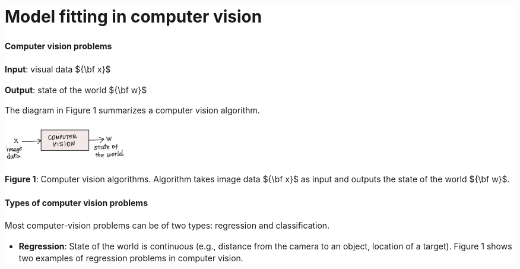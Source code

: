 # Model fitting in computer vision

#### Computer vision problems

**Input**: visual data ${\bf x}$

**Output**: state of the world ${\bf w}$  

The diagram in Figure 1 summarizes a computer vision algorithm. 

<img src="figs/cv_diagram.png" alt="image-20230904132531483" style="zoom: 20%;" />

**Figure 1**: Computer vision algorithms. Algorithm takes image data ${\bf x}$ as input and outputs the state of the world ${\bf w}$.

#### Types of computer vision problems

Most computer-vision problems can be of two types: regression and classification.  

- **Regression**: State of the world is continuous  (e.g., distance from the camera to an object, location of a target). Figure 1 shows two examples of regression problems in computer vision. 
